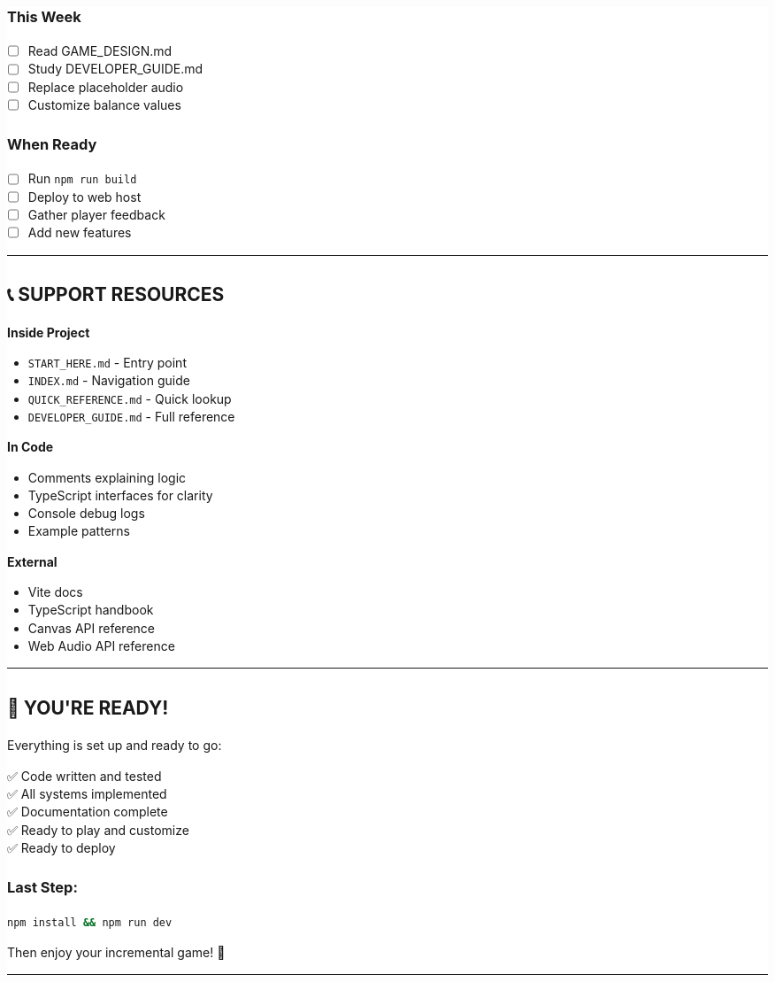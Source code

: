 ### This Week
- [ ] Read GAME_DESIGN.md
- [ ] Study DEVELOPER_GUIDE.md
- [ ] Replace placeholder audio
- [ ] Customize balance values

### When Ready
- [ ] Run `npm run build`
- [ ] Deploy to web host
- [ ] Gather player feedback
- [ ] Add new features

---

## 📞 SUPPORT RESOURCES

**Inside Project**
- `START_HERE.md` - Entry point
- `INDEX.md` - Navigation guide
- `QUICK_REFERENCE.md` - Quick lookup
- `DEVELOPER_GUIDE.md` - Full reference

**In Code**
- Comments explaining logic
- TypeScript interfaces for clarity
- Console debug logs
- Example patterns

**External**
- Vite docs
- TypeScript handbook
- Canvas API reference
- Web Audio API reference

---

## 🎉 YOU'RE READY!

Everything is set up and ready to go:

✅ Code written and tested  
✅ All systems implemented  
✅ Documentation complete  
✅ Ready to play and customize  
✅ Ready to deploy  

### Last Step:
```bash
npm install && npm run dev
```

Then enjoy your incremental game! 🚀

---